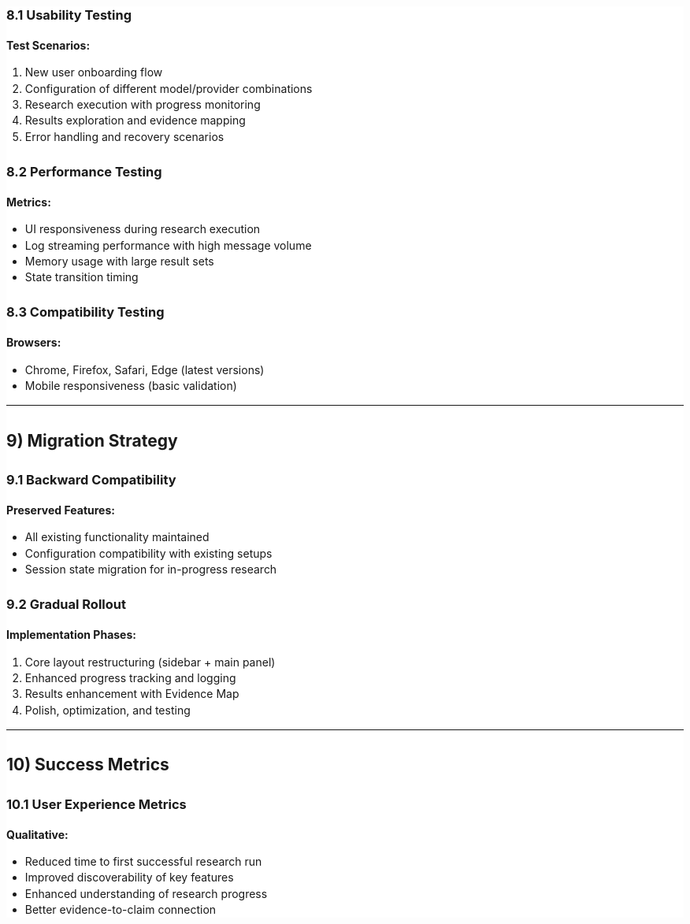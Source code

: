 ### 8.1 Usability Testing

**Test Scenarios:**
1. New user onboarding flow
2. Configuration of different model/provider combinations
3. Research execution with progress monitoring
4. Results exploration and evidence mapping
5. Error handling and recovery scenarios

### 8.2 Performance Testing

**Metrics:**
- UI responsiveness during research execution
- Log streaming performance with high message volume
- Memory usage with large result sets
- State transition timing

### 8.3 Compatibility Testing

**Browsers:**
- Chrome, Firefox, Safari, Edge (latest versions)
- Mobile responsiveness (basic validation)

---

## 9) Migration Strategy

### 9.1 Backward Compatibility

**Preserved Features:**
- All existing functionality maintained
- Configuration compatibility with existing setups
- Session state migration for in-progress research

### 9.2 Gradual Rollout

**Implementation Phases:**
1. Core layout restructuring (sidebar + main panel)
2. Enhanced progress tracking and logging
3. Results enhancement with Evidence Map
4. Polish, optimization, and testing

---

## 10) Success Metrics

### 10.1 User Experience Metrics

**Qualitative:**
- Reduced time to first successful research run
- Improved discoverability of key features
- Enhanced understanding of research progress
- Better evidence-to-claim connection

